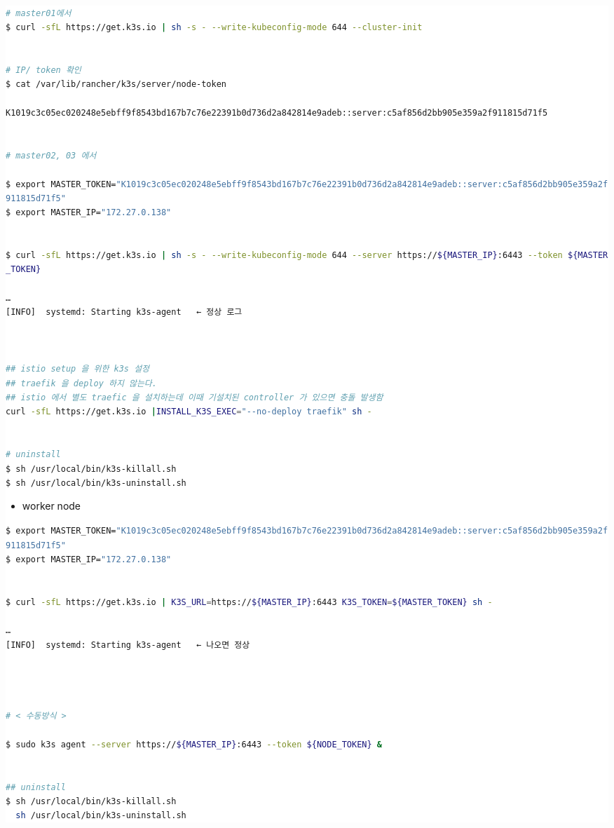 ```sh
# master01에서
$ curl -sfL https://get.k3s.io | sh -s - --write-kubeconfig-mode 644 --cluster-init


# IP/ token 확인
$ cat /var/lib/rancher/k3s/server/node-token

K1019c3c05ec020248e5ebff9f8543bd167b7c76e22391b0d736d2a842814e9adeb::server:c5af856d2bb905e359a2f911815d71f5


# master02, 03 에서

$ export MASTER_TOKEN="K1019c3c05ec020248e5ebff9f8543bd167b7c76e22391b0d736d2a842814e9adeb::server:c5af856d2bb905e359a2f911815d71f5"
$ export MASTER_IP="172.27.0.138"


$ curl -sfL https://get.k3s.io | sh -s - --write-kubeconfig-mode 644 --server https://${MASTER_IP}:6443 --token ${MASTER_TOKEN}

…
[INFO]  systemd: Starting k3s-agent   ← 정상 로그



## istio setup 을 위한 k3s 설정
## traefik 을 deploy 하지 않는다. 
## istio 에서 별도 traefic 을 설치하는데 이때 기설치된 controller 가 있으면 충돌 발생함
curl -sfL https://get.k3s.io |INSTALL_K3S_EXEC="--no-deploy traefik" sh -


# uninstall
$ sh /usr/local/bin/k3s-killall.sh
$ sh /usr/local/bin/k3s-uninstall.sh 


```



- worker node

```sh
$ export MASTER_TOKEN="K1019c3c05ec020248e5ebff9f8543bd167b7c76e22391b0d736d2a842814e9adeb::server:c5af856d2bb905e359a2f911815d71f5"
$ export MASTER_IP="172.27.0.138"


$ curl -sfL https://get.k3s.io | K3S_URL=https://${MASTER_IP}:6443 K3S_TOKEN=${MASTER_TOKEN} sh -

…
[INFO]  systemd: Starting k3s-agent   ← 나오면 정상




# < 수동방식 >

$ sudo k3s agent --server https://${MASTER_IP}:6443 --token ${NODE_TOKEN} &


## uninstall
$ sh /usr/local/bin/k3s-killall.sh
  sh /usr/local/bin/k3s-uninstall.sh
```